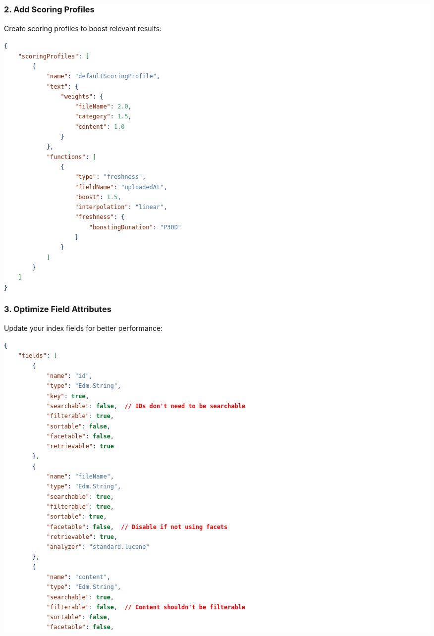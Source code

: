 ### 2. Add Scoring Profiles
Create scoring profiles to boost relevant results:

```json
{
    "scoringProfiles": [
        {
            "name": "defaultScoringProfile",
            "text": {
                "weights": {
                    "fileName": 2.0,
                    "category": 1.5,
                    "content": 1.0
                }
            },
            "functions": [
                {
                    "type": "freshness",
                    "fieldName": "uploadedAt",
                    "boost": 1.5,
                    "interpolation": "linear",
                    "freshness": {
                        "boostingDuration": "P30D"
                    }
                }
            ]
        }
    ]
}
```

### 3. Optimize Field Attributes
Update your index fields for better performance:

```json
{
    "fields": [
        {
            "name": "id",
            "type": "Edm.String",
            "key": true,
            "searchable": false,  // IDs don't need to be searchable
            "filterable": true,
            "sortable": false,
            "facetable": false,
            "retrievable": true
        },
        {
            "name": "fileName",
            "type": "Edm.String",
            "searchable": true,
            "filterable": true,
            "sortable": true,
            "facetable": false,  // Disable if not using facets
            "retrievable": true,
            "analyzer": "standard.lucene"
        },
        {
            "name": "content",
            "type": "Edm.String",
            "searchable": true,
            "filterable": false,  // Content shouldn't be filterable
            "sortable": false,
            "facetable": false,
```